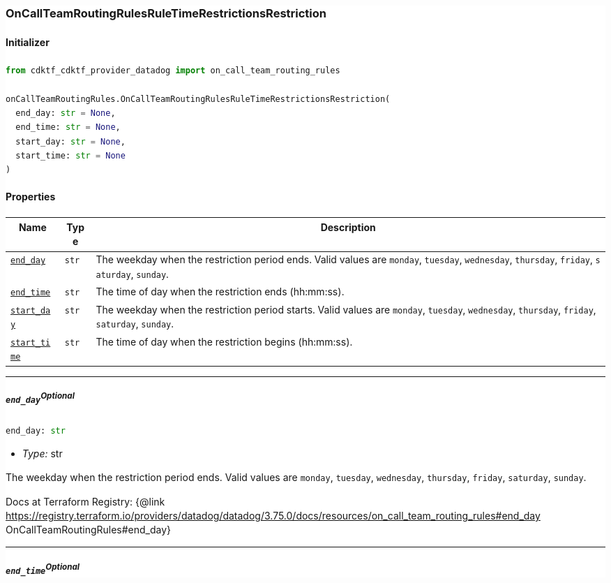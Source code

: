 ### OnCallTeamRoutingRulesRuleTimeRestrictionsRestriction <a name="OnCallTeamRoutingRulesRuleTimeRestrictionsRestriction" id="@cdktf/provider-datadog.onCallTeamRoutingRules.OnCallTeamRoutingRulesRuleTimeRestrictionsRestriction"></a>

#### Initializer <a name="Initializer" id="@cdktf/provider-datadog.onCallTeamRoutingRules.OnCallTeamRoutingRulesRuleTimeRestrictionsRestriction.Initializer"></a>

```python
from cdktf_cdktf_provider_datadog import on_call_team_routing_rules

onCallTeamRoutingRules.OnCallTeamRoutingRulesRuleTimeRestrictionsRestriction(
  end_day: str = None,
  end_time: str = None,
  start_day: str = None,
  start_time: str = None
)
```

#### Properties <a name="Properties" id="Properties"></a>

| **Name** | **Type** | **Description** |
| --- | --- | --- |
| <code><a href="#@cdktf/provider-datadog.onCallTeamRoutingRules.OnCallTeamRoutingRulesRuleTimeRestrictionsRestriction.property.endDay">end_day</a></code> | <code>str</code> | The weekday when the restriction period ends. Valid values are `monday`, `tuesday`, `wednesday`, `thursday`, `friday`, `saturday`, `sunday`. |
| <code><a href="#@cdktf/provider-datadog.onCallTeamRoutingRules.OnCallTeamRoutingRulesRuleTimeRestrictionsRestriction.property.endTime">end_time</a></code> | <code>str</code> | The time of day when the restriction ends (hh:mm:ss). |
| <code><a href="#@cdktf/provider-datadog.onCallTeamRoutingRules.OnCallTeamRoutingRulesRuleTimeRestrictionsRestriction.property.startDay">start_day</a></code> | <code>str</code> | The weekday when the restriction period starts. Valid values are `monday`, `tuesday`, `wednesday`, `thursday`, `friday`, `saturday`, `sunday`. |
| <code><a href="#@cdktf/provider-datadog.onCallTeamRoutingRules.OnCallTeamRoutingRulesRuleTimeRestrictionsRestriction.property.startTime">start_time</a></code> | <code>str</code> | The time of day when the restriction begins (hh:mm:ss). |

---

##### `end_day`<sup>Optional</sup> <a name="end_day" id="@cdktf/provider-datadog.onCallTeamRoutingRules.OnCallTeamRoutingRulesRuleTimeRestrictionsRestriction.property.endDay"></a>

```python
end_day: str
```

- *Type:* str

The weekday when the restriction period ends. Valid values are `monday`, `tuesday`, `wednesday`, `thursday`, `friday`, `saturday`, `sunday`.

Docs at Terraform Registry: {@link https://registry.terraform.io/providers/datadog/datadog/3.75.0/docs/resources/on_call_team_routing_rules#end_day OnCallTeamRoutingRules#end_day}

---

##### `end_time`<sup>Optional</sup> <a name="end_time" id="@cdktf/provider-datadog.onCallTeamRoutingRules.OnCallTeamRoutingRulesRuleTimeRestrictionsRestriction.property.endTime"></a>
